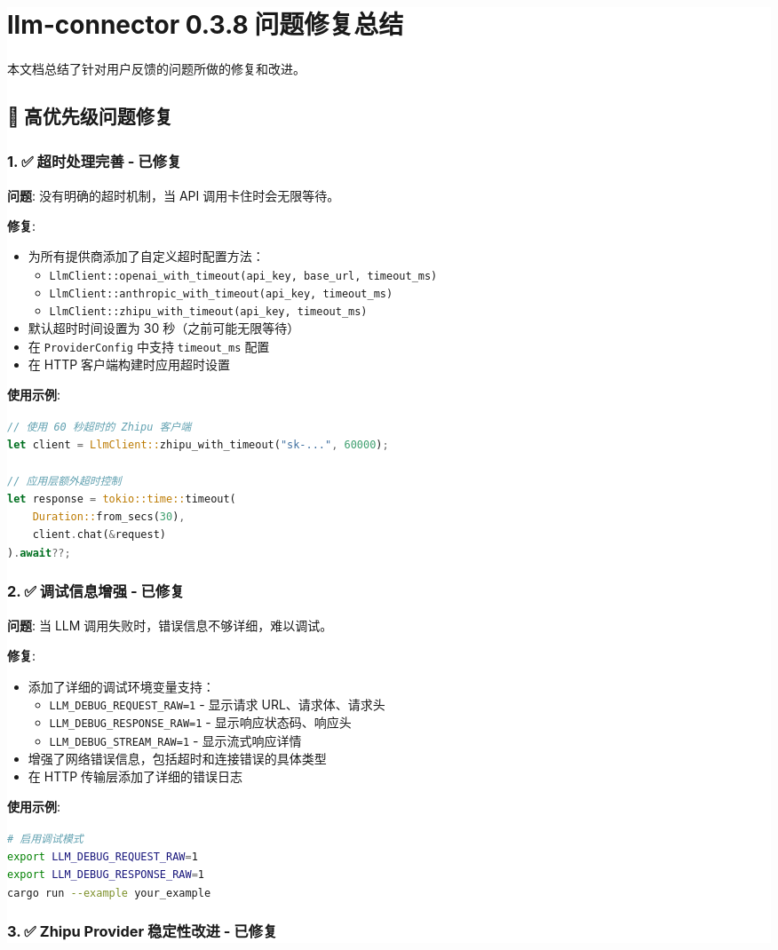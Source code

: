 # llm-connector 0.3.8 问题修复总结

本文档总结了针对用户反馈的问题所做的修复和改进。

## 🔴 高优先级问题修复

### 1. ✅ 超时处理完善 - 已修复

**问题**: 没有明确的超时机制，当 API 调用卡住时会无限等待。

**修复**:
- 为所有提供商添加了自定义超时配置方法：
  - `LlmClient::openai_with_timeout(api_key, base_url, timeout_ms)`
  - `LlmClient::anthropic_with_timeout(api_key, timeout_ms)`
  - `LlmClient::zhipu_with_timeout(api_key, timeout_ms)`
- 默认超时时间设置为 30 秒（之前可能无限等待）
- 在 `ProviderConfig` 中支持 `timeout_ms` 配置
- 在 HTTP 客户端构建时应用超时设置

**使用示例**:
```rust
// 使用 60 秒超时的 Zhipu 客户端
let client = LlmClient::zhipu_with_timeout("sk-...", 60000);

// 应用层额外超时控制
let response = tokio::time::timeout(
    Duration::from_secs(30),
    client.chat(&request)
).await??;
```

### 2. ✅ 调试信息增强 - 已修复

**问题**: 当 LLM 调用失败时，错误信息不够详细，难以调试。

**修复**:
- 添加了详细的调试环境变量支持：
  - `LLM_DEBUG_REQUEST_RAW=1` - 显示请求 URL、请求体、请求头
  - `LLM_DEBUG_RESPONSE_RAW=1` - 显示响应状态码、响应头
  - `LLM_DEBUG_STREAM_RAW=1` - 显示流式响应详情
- 增强了网络错误信息，包括超时和连接错误的具体类型
- 在 HTTP 传输层添加了详细的错误日志

**使用示例**:
```bash
# 启用调试模式
export LLM_DEBUG_REQUEST_RAW=1
export LLM_DEBUG_RESPONSE_RAW=1
cargo run --example your_example
```

### 3. ✅ Zhipu Provider 稳定性改进 - 已修复
